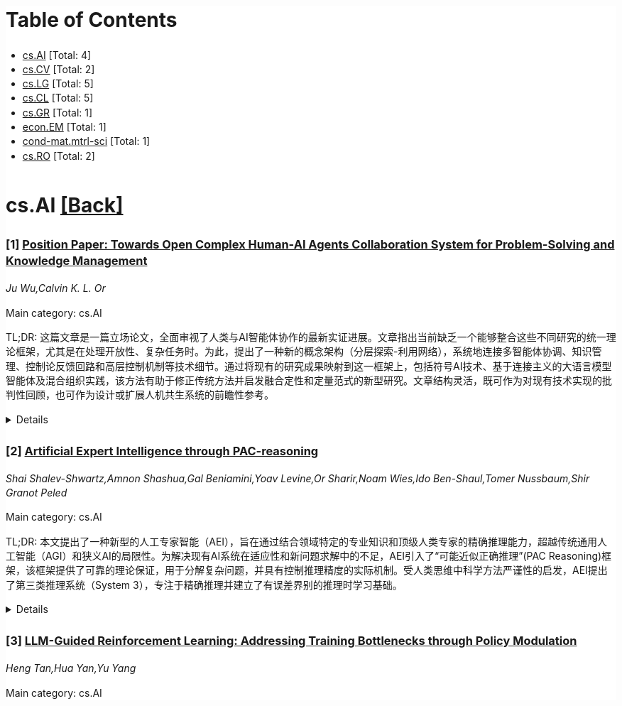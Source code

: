 <div id=toc></div>

# Table of Contents

- [cs.AI](#cs.AI) [Total: 4]
- [cs.CV](#cs.CV) [Total: 2]
- [cs.LG](#cs.LG) [Total: 5]
- [cs.CL](#cs.CL) [Total: 5]
- [cs.GR](#cs.GR) [Total: 1]
- [econ.EM](#econ.EM) [Total: 1]
- [cond-mat.mtrl-sci](#cond-mat.mtrl-sci) [Total: 1]
- [cs.RO](#cs.RO) [Total: 2]


<div id='cs.AI'></div>

# cs.AI [[Back]](#toc)

### [1] [Position Paper: Towards Open Complex Human-AI Agents Collaboration System for Problem-Solving and Knowledge Management](https://arxiv.org/abs/2505.00018)
*Ju Wu,Calvin K. L. Or*

Main category: cs.AI

TL;DR: 这篇文章是一篇立场论文，全面审视了人类与AI智能体协作的最新实证进展。文章指出当前缺乏一个能够整合这些不同研究的统一理论框架，尤其是在处理开放性、复杂任务时。为此，提出了一种新的概念架构（分层探索-利用网络），系统地连接多智能体协调、知识管理、控制论反馈回路和高层控制机制等技术细节。通过将现有的研究成果映射到这一框架上，包括符号AI技术、基于连接主义的大语言模型智能体及混合组织实践，该方法有助于修正传统方法并启发融合定性和定量范式的新型研究。文章结构灵活，既可作为对现有技术实现的批判性回顾，也可作为设计或扩展人机共生系统的前瞻性参考。


<details><summary>Details</summary></details>


### [2] [Artificial Expert Intelligence through PAC-reasoning](https://arxiv.org/abs/2412.02441)
*Shai Shalev-Shwartz,Amnon Shashua,Gal Beniamini,Yoav Levine,Or Sharir,Noam Wies,Ido Ben-Shaul,Tomer Nussbaum,Shir Granot Peled*

Main category: cs.AI

TL;DR: 本文提出了一种新型的人工专家智能（AEI），旨在通过结合领域特定的专业知识和顶级人类专家的精确推理能力，超越传统通用人工智能（AGI）和狭义AI的局限性。为解决现有AI系统在适应性和新问题求解中的不足，AEI引入了“可能近似正确推理”(PAC Reasoning)框架，该框架提供了可靠的理论保证，用于分解复杂问题，并具有控制推理精度的实际机制。受人类思维中科学方法严谨性的启发，AEI提出了第三类推理系统（System 3），专注于精确推理并建立了有误差界别的推理时学习基础。


<details><summary>Details</summary></details>


### [3] [LLM-Guided Reinforcement Learning: Addressing Training Bottlenecks through Policy Modulation](https://arxiv.org/abs/2505.20671)
*Heng Tan,Hua Yan,Yu Yang*

Main category: cs.AI
